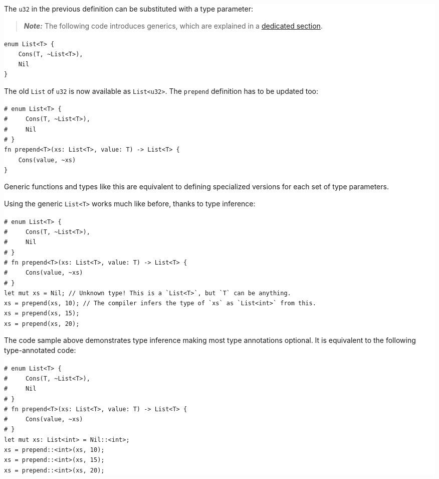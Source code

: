 The `u32` in the previous definition can be substituted with a type parameter:

> ***Note:*** The following code introduces generics, which are explained in a
> [dedicated section](#generics).

~~~
enum List<T> {
    Cons(T, ~List<T>),
    Nil
}
~~~

The old `List` of `u32` is now available as `List<u32>`. The `prepend`
definition has to be updated too:

~~~
# enum List<T> {
#     Cons(T, ~List<T>),
#     Nil
# }
fn prepend<T>(xs: List<T>, value: T) -> List<T> {
    Cons(value, ~xs)
}
~~~

Generic functions and types like this are equivalent to defining specialized
versions for each set of type parameters.

Using the generic `List<T>` works much like before, thanks to type inference:

~~~
# enum List<T> {
#     Cons(T, ~List<T>),
#     Nil
# }
# fn prepend<T>(xs: List<T>, value: T) -> List<T> {
#     Cons(value, ~xs)
# }
let mut xs = Nil; // Unknown type! This is a `List<T>`, but `T` can be anything.
xs = prepend(xs, 10); // The compiler infers the type of `xs` as `List<int>` from this.
xs = prepend(xs, 15);
xs = prepend(xs, 20);
~~~

The code sample above demonstrates type inference making most type annotations optional. It is
equivalent to the following type-annotated code:

~~~
# enum List<T> {
#     Cons(T, ~List<T>),
#     Nil
# }
# fn prepend<T>(xs: List<T>, value: T) -> List<T> {
#     Cons(value, ~xs)
# }
let mut xs: List<int> = Nil::<int>;
xs = prepend::<int>(xs, 10);
xs = prepend::<int>(xs, 15);
xs = prepend::<int>(xs, 20);
~~~
